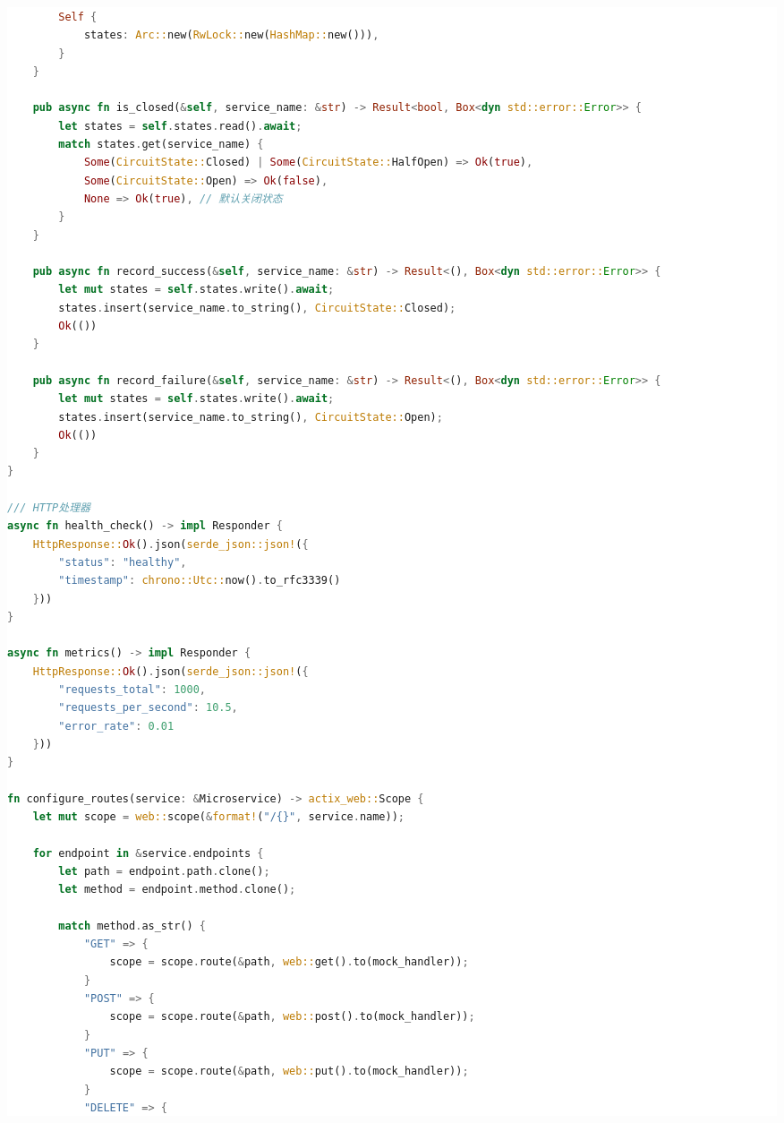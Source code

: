 ```rust
        Self {
            states: Arc::new(RwLock::new(HashMap::new())),
        }
    }
    
    pub async fn is_closed(&self, service_name: &str) -> Result<bool, Box<dyn std::error::Error>> {
        let states = self.states.read().await;
        match states.get(service_name) {
            Some(CircuitState::Closed) | Some(CircuitState::HalfOpen) => Ok(true),
            Some(CircuitState::Open) => Ok(false),
            None => Ok(true), // 默认关闭状态
        }
    }
    
    pub async fn record_success(&self, service_name: &str) -> Result<(), Box<dyn std::error::Error>> {
        let mut states = self.states.write().await;
        states.insert(service_name.to_string(), CircuitState::Closed);
        Ok(())
    }
    
    pub async fn record_failure(&self, service_name: &str) -> Result<(), Box<dyn std::error::Error>> {
        let mut states = self.states.write().await;
        states.insert(service_name.to_string(), CircuitState::Open);
        Ok(())
    }
}

/// HTTP处理器
async fn health_check() -> impl Responder {
    HttpResponse::Ok().json(serde_json::json!({
        "status": "healthy",
        "timestamp": chrono::Utc::now().to_rfc3339()
    }))
}

async fn metrics() -> impl Responder {
    HttpResponse::Ok().json(serde_json::json!({
        "requests_total": 1000,
        "requests_per_second": 10.5,
        "error_rate": 0.01
    }))
}

fn configure_routes(service: &Microservice) -> actix_web::Scope {
    let mut scope = web::scope(&format!("/{}", service.name));
    
    for endpoint in &service.endpoints {
        let path = endpoint.path.clone();
        let method = endpoint.method.clone();
        
        match method.as_str() {
            "GET" => {
                scope = scope.route(&path, web::get().to(mock_handler));
            }
            "POST" => {
                scope = scope.route(&path, web::post().to(mock_handler));
            }
            "PUT" => {
                scope = scope.route(&path, web::put().to(mock_handler));
            }
            "DELETE" => {
```